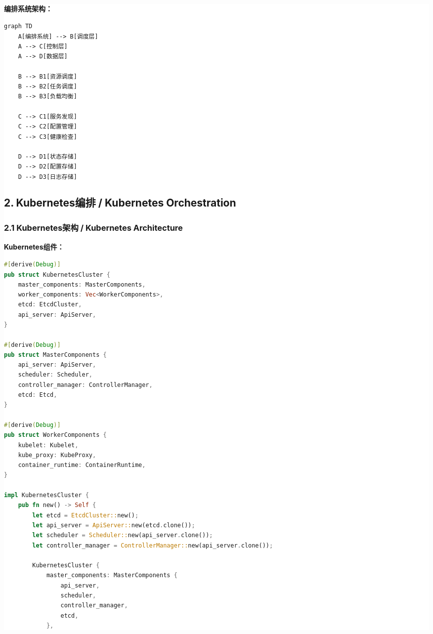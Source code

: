 **编排系统架构：**

```mermaid
graph TD
    A[编排系统] --> B[调度层]
    A --> C[控制层]
    A --> D[数据层]
    
    B --> B1[资源调度]
    B --> B2[任务调度]
    B --> B3[负载均衡]
    
    C --> C1[服务发现]
    C --> C2[配置管理]
    C --> C3[健康检查]
    
    D --> D1[状态存储]
    D --> D2[配置存储]
    D --> D3[日志存储]
```

## 2. Kubernetes编排 / Kubernetes Orchestration

### 2.1 Kubernetes架构 / Kubernetes Architecture

**Kubernetes组件：**

```rust
#[derive(Debug)]
pub struct KubernetesCluster {
    master_components: MasterComponents,
    worker_components: Vec<WorkerComponents>,
    etcd: EtcdCluster,
    api_server: ApiServer,
}

#[derive(Debug)]
pub struct MasterComponents {
    api_server: ApiServer,
    scheduler: Scheduler,
    controller_manager: ControllerManager,
    etcd: Etcd,
}

#[derive(Debug)]
pub struct WorkerComponents {
    kubelet: Kubelet,
    kube_proxy: KubeProxy,
    container_runtime: ContainerRuntime,
}

impl KubernetesCluster {
    pub fn new() -> Self {
        let etcd = EtcdCluster::new();
        let api_server = ApiServer::new(etcd.clone());
        let scheduler = Scheduler::new(api_server.clone());
        let controller_manager = ControllerManager::new(api_server.clone());
        
        KubernetesCluster {
            master_components: MasterComponents {
                api_server,
                scheduler,
                controller_manager,
                etcd,
            },
```